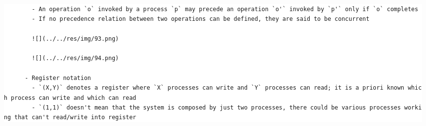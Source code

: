             - An operation `o` invoked by a process `p` may precede an operation `o'` invoked by `p'` only if `o` completes
            - If no precedence relation between two operations can be defined, they are said to be concurrent

            ![](../../res/img/93.png)

            ![](../../res/img/94.png)
        
          - Register notation
            - `(X,Y)` denotes a register where `X` processes can write and `Y` processes can read; it is a priori known which process can write and which can read
            - `(1,1)` doesn't mean that the system is composed by just two processes, there could be various processes working that can't read/write into register
